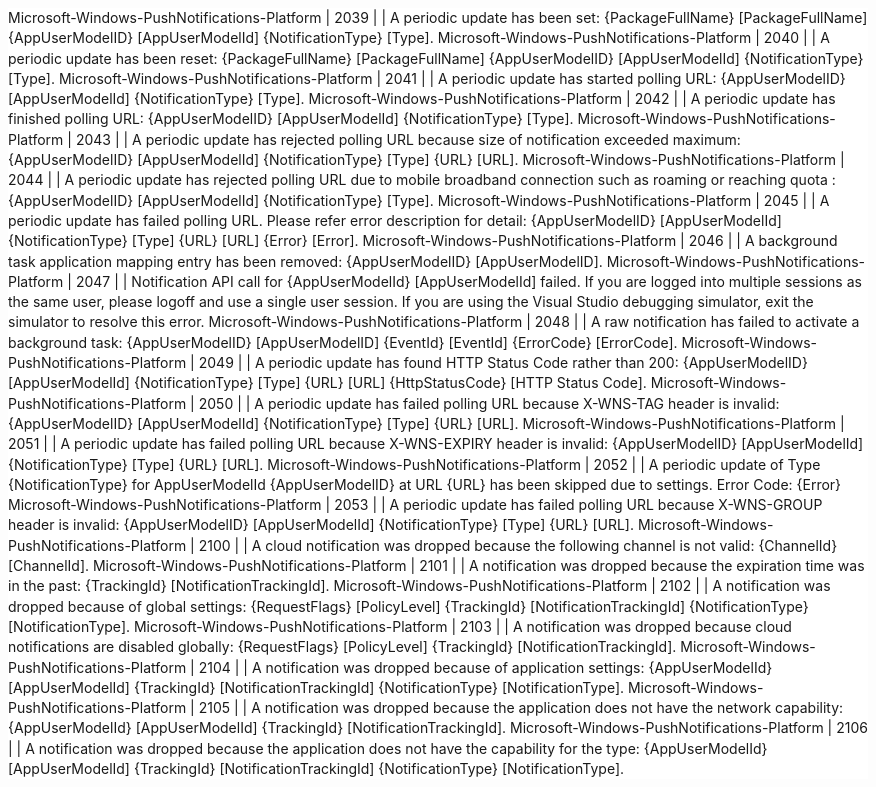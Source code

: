 Microsoft-Windows-PushNotifications-Platform  |  2039      |           |  A periodic update has been set: {PackageFullName} [PackageFullName] {AppUserModelID} [AppUserModelId] {NotificationType} [Type].
Microsoft-Windows-PushNotifications-Platform  |  2040      |           |  A periodic update has been reset: {PackageFullName} [PackageFullName] {AppUserModelID} [AppUserModelId] {NotificationType} [Type].
Microsoft-Windows-PushNotifications-Platform  |  2041      |           |  A periodic update has started polling URL: {AppUserModelID} [AppUserModelId] {NotificationType} [Type].
Microsoft-Windows-PushNotifications-Platform  |  2042      |           |  A periodic update has finished polling URL: {AppUserModelID} [AppUserModelId] {NotificationType} [Type].
Microsoft-Windows-PushNotifications-Platform  |  2043      |           |  A periodic update has rejected polling URL because size of notification exceeded maximum: {AppUserModelID} [AppUserModelId] {NotificationType} [Type] {URL} [URL].
Microsoft-Windows-PushNotifications-Platform  |  2044      |           |  A periodic update has rejected polling URL due to mobile broadband connection such as roaming or reaching quota : {AppUserModelID} [AppUserModelId] {NotificationType} [Type].
Microsoft-Windows-PushNotifications-Platform  |  2045      |           |  A periodic update has failed polling URL. Please refer error description for detail: {AppUserModelID} [AppUserModelId] {NotificationType} [Type] {URL} [URL] {Error} [Error].
Microsoft-Windows-PushNotifications-Platform  |  2046      |           |  A background task application mapping entry has been removed: {AppUserModelID} [AppUserModelID].
Microsoft-Windows-PushNotifications-Platform  |  2047      |           |  Notification API call for {AppUserModelId} [AppUserModelId] failed. If you are logged into multiple sessions as the same user, please logoff and use a single user session.  If you are using the Visual Studio debugging simulator, exit the simulator to resolve this error.
Microsoft-Windows-PushNotifications-Platform  |  2048      |           |  A raw notification has failed to activate a background task: {AppUserModelID} [AppUserModelID] {EventId} [EventId] {ErrorCode} [ErrorCode].
Microsoft-Windows-PushNotifications-Platform  |  2049      |           |  A periodic update has found HTTP Status Code rather than 200: {AppUserModelID} [AppUserModelId] {NotificationType} [Type] {URL} [URL] {HttpStatusCode} [HTTP Status Code].
Microsoft-Windows-PushNotifications-Platform  |  2050      |           |  A periodic update has failed polling URL because X-WNS-TAG header is invalid: {AppUserModelID} [AppUserModelId] {NotificationType} [Type] {URL} [URL].
Microsoft-Windows-PushNotifications-Platform  |  2051      |           |  A periodic update has failed polling URL because X-WNS-EXPIRY header is invalid: {AppUserModelID} [AppUserModelId] {NotificationType} [Type] {URL} [URL].
Microsoft-Windows-PushNotifications-Platform  |  2052      |           |  A periodic update of Type {NotificationType} for AppUserModelId {AppUserModelID}  at URL {URL} has been skipped due to settings.  Error Code: {Error}
Microsoft-Windows-PushNotifications-Platform  |  2053      |           |  A periodic update has failed polling URL because X-WNS-GROUP header is invalid: {AppUserModelID} [AppUserModelId] {NotificationType} [Type] {URL} [URL].
Microsoft-Windows-PushNotifications-Platform  |  2100      |           |  A cloud notification was dropped because the following channel is not valid: {ChannelId} [ChannelId].
Microsoft-Windows-PushNotifications-Platform  |  2101      |           |  A notification was dropped because the expiration time was in the past: {TrackingId} [NotificationTrackingId].
Microsoft-Windows-PushNotifications-Platform  |  2102      |           |  A notification was dropped because of global settings: {RequestFlags} [PolicyLevel] {TrackingId} [NotificationTrackingId] {NotificationType} [NotificationType].
Microsoft-Windows-PushNotifications-Platform  |  2103      |           |  A notification was dropped because cloud notifications are disabled globally: {RequestFlags} [PolicyLevel]  {TrackingId} [NotificationTrackingId].
Microsoft-Windows-PushNotifications-Platform  |  2104      |           |  A notification was dropped because of application settings: {AppUserModelId} [AppUserModelId] {TrackingId} [NotificationTrackingId] {NotificationType} [NotificationType].
Microsoft-Windows-PushNotifications-Platform  |  2105      |           |  A notification was dropped because the application does not have the network capability: {AppUserModelId} [AppUserModelId] {TrackingId} [NotificationTrackingId].
Microsoft-Windows-PushNotifications-Platform  |  2106      |           |  A notification was dropped because the application does not have the capability for the type: {AppUserModelId} [AppUserModelId] {TrackingId} [NotificationTrackingId] {NotificationType} [NotificationType].